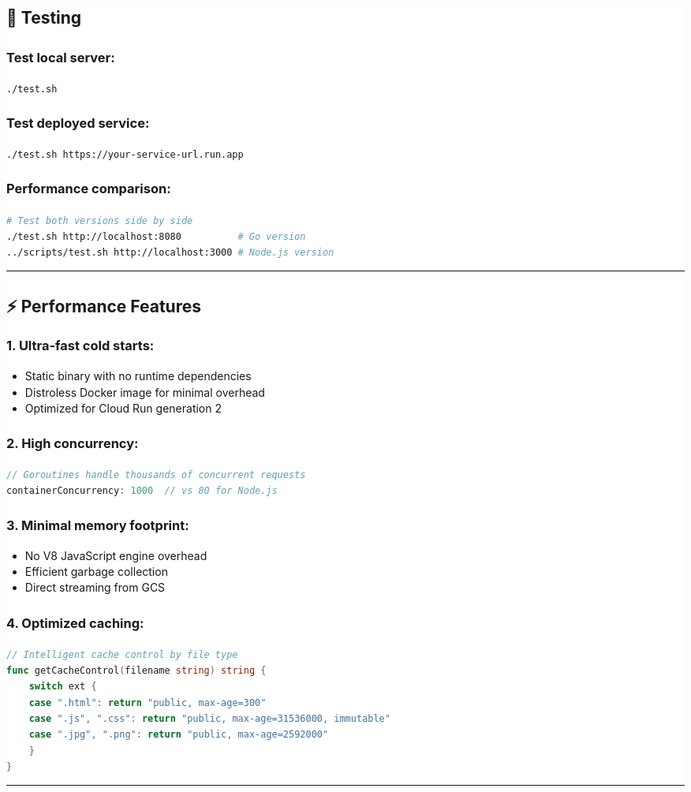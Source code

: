 
## 🧪 **Testing**

### **Test local server:**
```bash
./test.sh
```

### **Test deployed service:**
```bash
./test.sh https://your-service-url.run.app
```

### **Performance comparison:**
```bash
# Test both versions side by side
./test.sh http://localhost:8080          # Go version
../scripts/test.sh http://localhost:3000 # Node.js version
```

---

## ⚡ **Performance Features**

### **1. Ultra-fast cold starts:**
- Static binary with no runtime dependencies
- Distroless Docker image for minimal overhead
- Optimized for Cloud Run generation 2

### **2. High concurrency:**
```go
// Goroutines handle thousands of concurrent requests
containerConcurrency: 1000  // vs 80 for Node.js
```

### **3. Minimal memory footprint:**
- No V8 JavaScript engine overhead
- Efficient garbage collection
- Direct streaming from GCS

### **4. Optimized caching:**
```go
// Intelligent cache control by file type
func getCacheControl(filename string) string {
    switch ext {
    case ".html": return "public, max-age=300"
    case ".js", ".css": return "public, max-age=31536000, immutable"
    case ".jpg", ".png": return "public, max-age=2592000"
    }
}
```

---